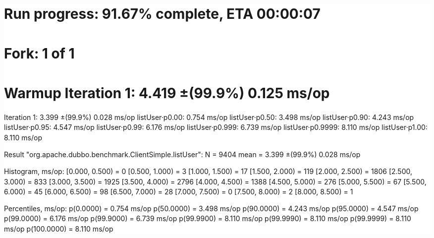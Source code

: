 # Run progress: 91.67% complete, ETA 00:00:07
# Fork: 1 of 1
# Warmup Iteration   1: 4.419 ±(99.9%) 0.125 ms/op
Iteration   1: 3.399 ±(99.9%) 0.028 ms/op
                 listUser·p0.00:   0.754 ms/op
                 listUser·p0.50:   3.498 ms/op
                 listUser·p0.90:   4.243 ms/op
                 listUser·p0.95:   4.547 ms/op
                 listUser·p0.99:   6.176 ms/op
                 listUser·p0.999:  6.739 ms/op
                 listUser·p0.9999: 8.110 ms/op
                 listUser·p1.00:   8.110 ms/op



Result "org.apache.dubbo.benchmark.ClientSimple.listUser":
  N = 9404
  mean =      3.399 ±(99.9%) 0.028 ms/op

  Histogram, ms/op:
    [0.000, 0.500) = 0 
    [0.500, 1.000) = 3 
    [1.000, 1.500) = 17 
    [1.500, 2.000) = 119 
    [2.000, 2.500) = 1806 
    [2.500, 3.000) = 833 
    [3.000, 3.500) = 1925 
    [3.500, 4.000) = 2796 
    [4.000, 4.500) = 1388 
    [4.500, 5.000) = 276 
    [5.000, 5.500) = 67 
    [5.500, 6.000) = 45 
    [6.000, 6.500) = 98 
    [6.500, 7.000) = 28 
    [7.000, 7.500) = 0 
    [7.500, 8.000) = 2 
    [8.000, 8.500) = 1 

  Percentiles, ms/op:
      p(0.0000) =      0.754 ms/op
     p(50.0000) =      3.498 ms/op
     p(90.0000) =      4.243 ms/op
     p(95.0000) =      4.547 ms/op
     p(99.0000) =      6.176 ms/op
     p(99.9000) =      6.739 ms/op
     p(99.9900) =      8.110 ms/op
     p(99.9990) =      8.110 ms/op
     p(99.9999) =      8.110 ms/op
    p(100.0000) =      8.110 ms/op
